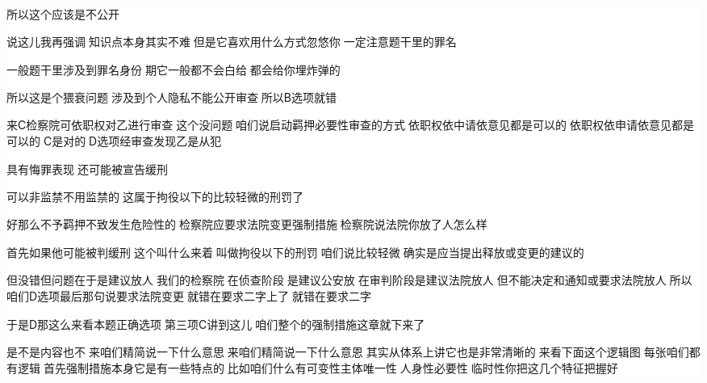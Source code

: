 所以这个应该是不公开

说这儿我再强调
知识点本身其实不难
但是它喜欢用什么方式忽悠你
一定注意题干里的罪名

一般题干里涉及到罪名身份
期它一般都不会白给
都会给你埋炸弹的

所以这是个猥衰问题
涉及到个人隐私不能公开审查
所以B选项就错

来C检察院可依职权对乙进行审查
这个没问题
咱们说启动羁押必要性审查的方式
依职权依中请依意见都是可以的
依职权依申请依意见都是可以的
C是对的
D选项经审查发现乙是从犯

具有悔罪表现
还可能被宣告缓刑

可以非监禁不用监禁的
这属于拘役以下的比较轻微的刑罚了

好那么不予羁押不致发生危险性的
检察院应要求法院变更强制措施
检察院说法院你放了人怎么样

首先如果他可能被判缓刑
这个叫什么来着
叫做拘役以下的刑罚
咱们说比较轻微
确实是应当提出释放或变更的建议的

但没错但问题在于是建议放人
我们的检察院
在侦查阶段
是建议公安放
在审判阶段是建议法院放人
但不能决定和通知或要求法院放人
所以咱们D选项最后那句说要求法院变更
就错在要求二字上了
就错在要求二字

于是D那这么来看本题正确选项
第三项C讲到这儿
咱们整个的强制措施这章就下来了

是不是内容也不
来咱们精简说一下什么意思
来咱们精简说一下什么意恩
其实从体系上讲它也是非常清晰的
来看下面这个逻辑图
每张咱们都有逻辑
首先强制措施本身它是有一些特点的
比如咱们什么有可变性主体唯一性
人身性必要性
临时性你把这几个特征把握好
